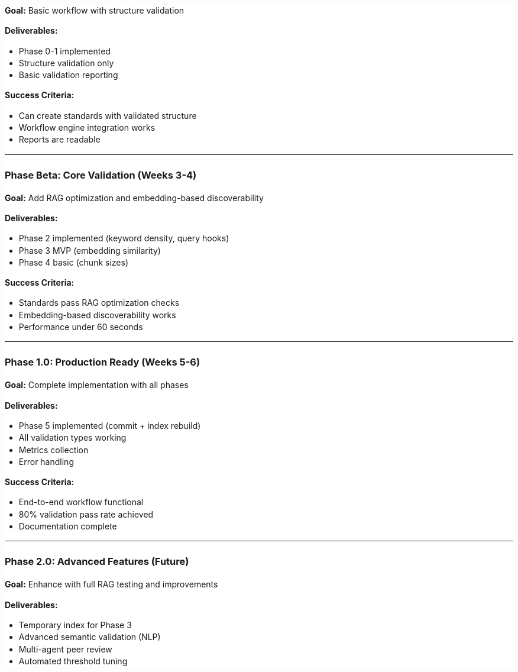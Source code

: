 **Goal:** Basic workflow with structure validation

**Deliverables:**
- Phase 0-1 implemented
- Structure validation only
- Basic validation reporting

**Success Criteria:**
- Can create standards with validated structure
- Workflow engine integration works
- Reports are readable

---

### Phase Beta: Core Validation (Weeks 3-4)

**Goal:** Add RAG optimization and embedding-based discoverability

**Deliverables:**
- Phase 2 implemented (keyword density, query hooks)
- Phase 3 MVP (embedding similarity)
- Phase 4 basic (chunk sizes)

**Success Criteria:**
- Standards pass RAG optimization checks
- Embedding-based discoverability works
- Performance under 60 seconds

---

### Phase 1.0: Production Ready (Weeks 5-6)

**Goal:** Complete implementation with all phases

**Deliverables:**
- Phase 5 implemented (commit + index rebuild)
- All validation types working
- Metrics collection
- Error handling

**Success Criteria:**
- End-to-end workflow functional
- 80% validation pass rate achieved
- Documentation complete

---

### Phase 2.0: Advanced Features (Future)

**Goal:** Enhance with full RAG testing and improvements

**Deliverables:**
- Temporary index for Phase 3
- Advanced semantic validation (NLP)
- Multi-agent peer review
- Automated threshold tuning
